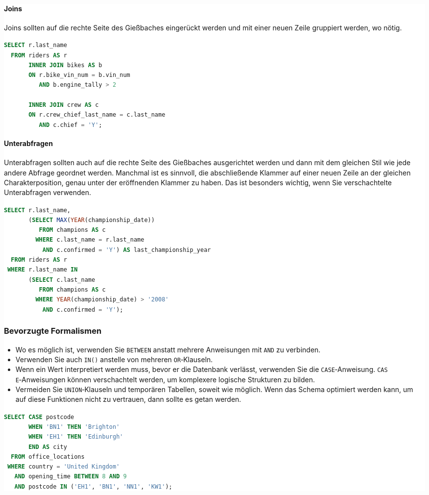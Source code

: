 #### Joins

Joins sollten auf die rechte Seite des Gießbaches eingerückt werden und mit
einer neuen Zeile gruppiert werden, wo nötig.

```sql
SELECT r.last_name
  FROM riders AS r
       INNER JOIN bikes AS b
       ON r.bike_vin_num = b.vin_num
          AND b.engine_tally > 2

       INNER JOIN crew AS c
       ON r.crew_chief_last_name = c.last_name
          AND c.chief = 'Y';
```

#### Unterabfragen

Unterabfragen sollten auch auf die rechte Seite des Gießbaches ausgerichtet
werden und dann mit dem gleichen Stil wie jede andere Abfrage geordnet werden.
Manchmal ist es sinnvoll, die abschließende Klammer auf einer neuen Zeile an
der gleichen Charakterposition,  genau unter der eröffnenden Klammer zu haben.
Das ist besonders wichtig, wenn Sie verschachtelte Unterabfragen verwenden.

```sql
SELECT r.last_name,
       (SELECT MAX(YEAR(championship_date))
          FROM champions AS c
         WHERE c.last_name = r.last_name
           AND c.confirmed = 'Y') AS last_championship_year
  FROM riders AS r
 WHERE r.last_name IN
       (SELECT c.last_name
          FROM champions AS c
         WHERE YEAR(championship_date) > '2008'
           AND c.confirmed = 'Y');
```

### Bevorzugte Formalismen

* Wo es möglich ist, verwenden Sie `BETWEEN` anstatt mehrere Anweisungen mit
  `AND` zu verbinden.
* Verwenden Sie auch `IN()` anstelle von mehreren `OR`‑Klauseln.
* Wenn ein Wert interpretiert werden muss, bevor er die Datenbank verlässt,
  verwenden Sie die `CASE`‑Anweisung. `CASE`‑Anweisungen können
  verschachtelt werden, um komplexere logische Strukturen zu bilden.
* Vermeiden Sie `UNION`‑Klauseln und temporären Tabellen, soweit wie
  möglich. Wenn das Schema optimiert werden kann, um auf diese Funktionen
  nicht zu vertrauen, dann sollte es getan werden.

```sql
SELECT CASE postcode
       WHEN 'BN1' THEN 'Brighton'
       WHEN 'EH1' THEN 'Edinburgh'
       END AS city
  FROM office_locations
 WHERE country = 'United Kingdom'
   AND opening_time BETWEEN 8 AND 9
   AND postcode IN ('EH1', 'BN1', 'NN1', 'KW1');
```
